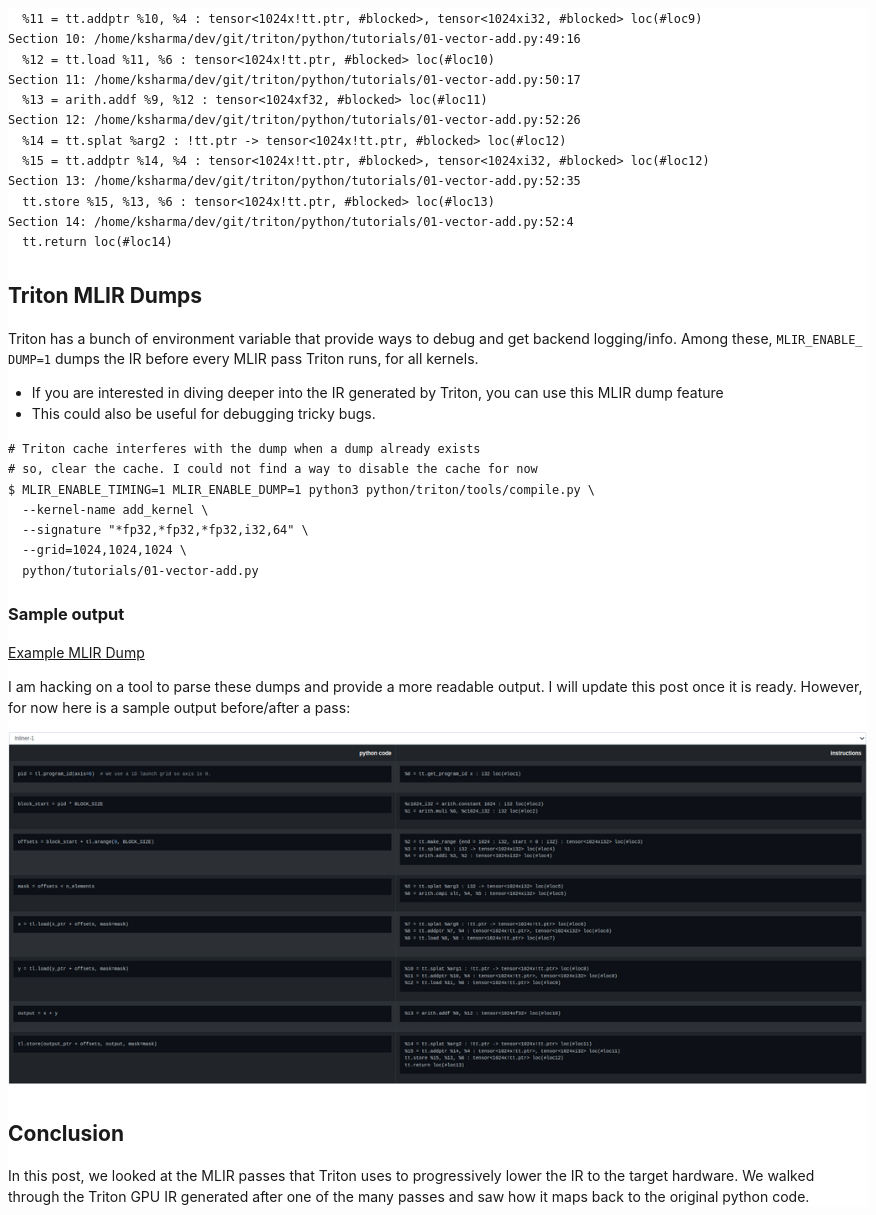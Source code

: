 ```
  %11 = tt.addptr %10, %4 : tensor<1024x!tt.ptr, #blocked>, tensor<1024xi32, #blocked> loc(#loc9)
Section 10: /home/ksharma/dev/git/triton/python/tutorials/01-vector-add.py:49:16
  %12 = tt.load %11, %6 : tensor<1024x!tt.ptr, #blocked> loc(#loc10)
Section 11: /home/ksharma/dev/git/triton/python/tutorials/01-vector-add.py:50:17
  %13 = arith.addf %9, %12 : tensor<1024xf32, #blocked> loc(#loc11)
Section 12: /home/ksharma/dev/git/triton/python/tutorials/01-vector-add.py:52:26
  %14 = tt.splat %arg2 : !tt.ptr -> tensor<1024x!tt.ptr, #blocked> loc(#loc12)
  %15 = tt.addptr %14, %4 : tensor<1024x!tt.ptr, #blocked>, tensor<1024xi32, #blocked> loc(#loc12)
Section 13: /home/ksharma/dev/git/triton/python/tutorials/01-vector-add.py:52:35
  tt.store %15, %13, %6 : tensor<1024x!tt.ptr, #blocked> loc(#loc13)
Section 14: /home/ksharma/dev/git/triton/python/tutorials/01-vector-add.py:52:4
  tt.return loc(#loc14)
```

## Triton MLIR Dumps

Triton has a bunch of environment variable that provide ways to debug and get backend logging/info. Among these, `MLIR_ENABLE_DUMP=1` dumps the IR before every MLIR pass Triton runs, for all kernels. 
- If you are interested in diving deeper into the IR generated by Triton, you can use this MLIR dump feature
- This could also be useful for debugging tricky bugs. 

```shell
# Triton cache interferes with the dump when a dump already exists
# so, clear the cache. I could not find a way to disable the cache for now
$ MLIR_ENABLE_TIMING=1 MLIR_ENABLE_DUMP=1 python3 python/triton/tools/compile.py \
  --kernel-name add_kernel \
  --signature "*fp32,*fp32,*fp32,i32,64" \
  --grid=1024,1024,1024 \
  python/tutorials/01-vector-add.py
```

### Sample output

[Example MLIR Dump](https://gist.github.com/kapilsh/924e81e0e9fe4c1b9b58f1825419baea)

I am hacking on a tool to parse these dumps and provide a more readable output. I will update this post once it is ready. However, for now here is a sample output before/after a pass:

![Python to MLIR Mapping](/assets/python-to-mlir.png)

## Conclusion

In this post, we looked at the MLIR passes that Triton uses to progressively lower the IR to the target hardware. We walked through the Triton GPU IR generated after one of the many passes and saw how it maps back to the original python code.

